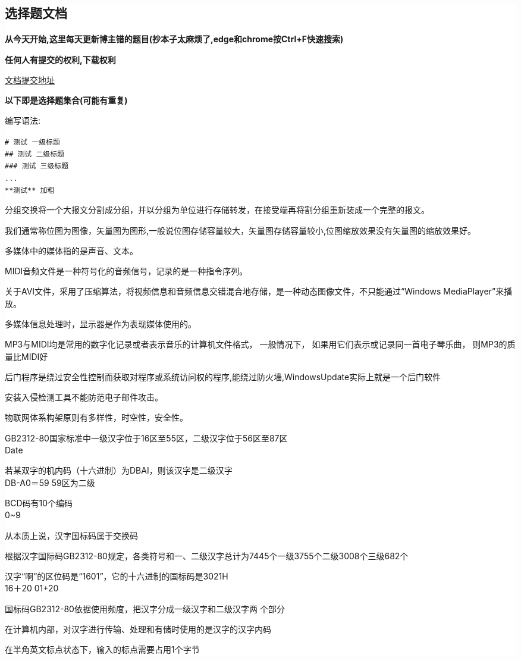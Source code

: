 ## 选择题文档
**从今天开始,这里每天更新博主错的题目(抄本子太麻烦了,edge和chrome按Ctrl+F快速搜索)** 

**任何人有提交的权利,下载权利** 

[文档提交地址](https://gitee.com/nuoyis/xuanze/blob/main/xuanze.md)  

**以下即是选择题集合(可能有重复)** 

编写语法:

```
# 测试 一级标题
## 测试 二级标题
### 测试 三级标题
...
**测试** 加粗
```

分组交换将一个大报文分割成分组，并以分组为单位进行存储转发，在接受端再将割分组重新装成一个完整的报文。

我们通常称位图为图像，矢量图为图形,一般说位图存储容量较大，矢量图存储容量较小,位图缩放效果没有矢量图的缩放效果好。

多媒体中的媒体指的是声音、文本。

MIDI音频文件是一种符号化的音频信号，记录的是一种指令序列。

关于AVI文件，采用了压缩算法，将视频信息和音频信息交错混合地存储，是一种动态图像文件，不只能通过“Windows MediaPlayer”来播放。

多媒体信息处理时，显示器是作为表现媒体使用的。

MP3与MIDI均是常用的数字化记录或者表示音乐的计算机文件格式， 一般情况下， 如果用它们表示或记录同一首电子琴乐曲， 则MP3的质量比MIDI好

后门程序是绕过安全性控制而获取对程序或系统访问权的程序,能绕过防火墙,WindowsUpdate实际上就是一个后门软件

安装入侵检测工具不能防范电子邮件攻击。 

物联网体系构架原则有多样性，时空性，安全性。 

GB2312-80国家标准中一级汉字位于16区至55区，二级汉字位于56区至87区  
Date  

若某双字的机内码（十六进制）为DBAI，则该汉字是二级汉字  
DB-A0＝59 59区为二级  

BCD码有10个编码  
0~9  

从本质上说，汉字国标码属于交换码 

根据汉字国际码GB2312-80规定，各类符号和一、二级汉字总计为7445个一级3755个二级3008个三级682个  

汉字“啊”的区位码是“1601”，它的十六进制的国标码是3021H  
16＋20  01+20  

国标码GB2312-80依据使用频度，把汉字分成一级汉字和二级汉字两
个部分  

在计算机内部，对汉字进行传输、处理和有储时使用的是汉字的汉字内码  

在半角英文标点状态下，输入的标点需要占用1个字节  
